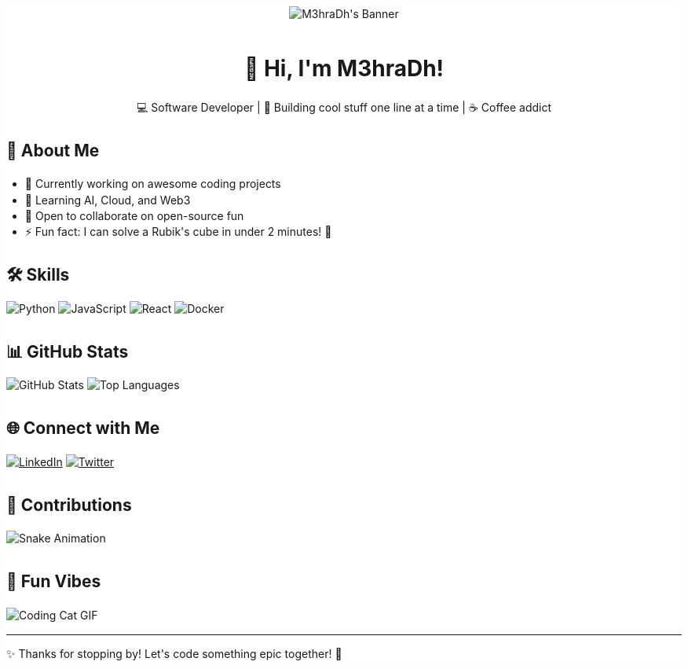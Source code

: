 <div align="center">
  <img src="https://raw.githubusercontent.com/abhisheknaiidu/abhisheknaiidu/master/code.gif" alt="M3hraDh's Banner" width="100%">
  <h1>👋 Hi, I'm M3hraDh!</h1>
  <p>💻 Software Developer | 🌟 Building cool stuff one line at a time | ☕ Coffee addict</p>
</div>

## 🚀 About Me
- 🔭 Currently working on awesome coding projects
- 🌱 Learning AI, Cloud, and Web3
- 👯 Open to collaborate on open-source fun
- ⚡ Fun fact: I can solve a Rubik's cube in under 2 minutes! 🧩

## 🛠️ Skills
<p>
  <img src="https://img.shields.io/badge/Python-3776AB?logo=python&logoColor=white&style=flat" alt="Python">
  <img src="https://img.shields.io/badge/JavaScript-F7DF1E?logo=javascript&logoColor=black&style=flat" alt="JavaScript">
  <img src="https://img.shields.io/badge/React-61DAFB?logo=react&logoColor=black&style=flat" alt="React">
  <img src="https://img.shields.io/badge/Docker-2496ED?logo=docker&logoColor=white&style=flat" alt="Docker">
</p>

## 📊 GitHub Stats
<p>
  <img src="https://github-readme-stats.vercel.app/api?username=M3hraDh&show_icons=true&theme=dracula" alt="GitHub Stats">
  <img src="https://github-readme-stats.vercel.app/api/top-langs/?username=M3hraDh&layout=compact&theme=dracula" alt="Top Languages">
</p>

## 🌐 Connect with Me
<p>
  <a href="https://linkedin.com/in/yourprofile"><img src="https://img.shields.io/badge/LinkedIn-0A66C2?logo=linkedin&logoColor=white&style=flat" alt="LinkedIn"></a>
  <a href="https://twitter.com/yourhandle"><img src="https://img.shields.io/badge/Twitter-1DA1F2?logo=twitter&logoColor=white&style=flat" alt="Twitter"></a>
</p>

## 🐍 Contributions
<img src="https://github.com/M3hraDh/M3hraDh/blob/output/github-contribution-grid-snake.svg" alt="Snake Animation">

## 🎉 Fun Vibes
<img src="https://media.giphy.com/media/JIX9t2j0ZTN9S/giphy.gif" width="200" alt="Coding Cat GIF">

---
✨ Thanks for stopping by! Let's code something epic together! 🚀
